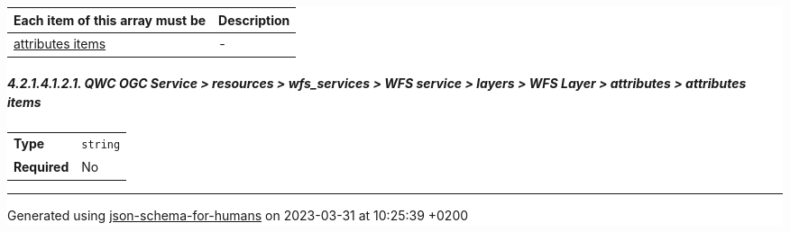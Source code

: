 | Each item of this array must be                                                 | Description |
| ------------------------------------------------------------------------------- | ----------- |
| [attributes items](#resources_wfs_services_items_layers_items_attributes_items) | -           |

##### <a name="autogenerated_heading_10"></a>4.2.1.4.1.2.1. QWC OGC Service > resources > wfs_services > WFS service > layers > WFS Layer > attributes > attributes items

|              |          |
| ------------ | -------- |
| **Type**     | `string` |
| **Required** | No       |

----------------------------------------------------------------------------------------------------------------------------
Generated using [json-schema-for-humans](https://github.com/coveooss/json-schema-for-humans) on 2023-03-31 at 10:25:39 +0200
